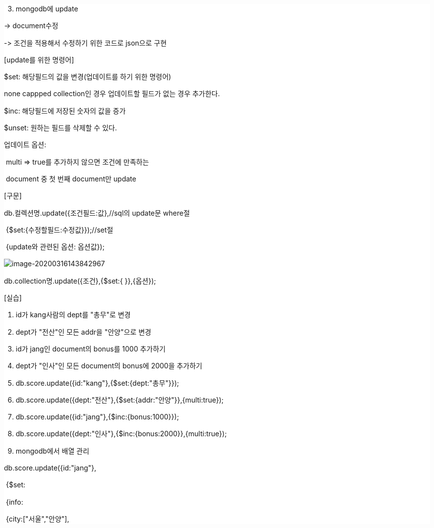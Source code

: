 3. mongodb에 update

-> document수정

-> 조건을 적용해서 수정하기 위한 코드로 json으로 구현



[update를 위한 명령어]

$set: 해당필드의 값을 변경(업데이트를 하기 위한 명령어)

none cappped collection인 경우 업데이트할 필드가 없는 경우 추가한다.

$inc: 해당필드에 저장된 숫자의 값을 증가

$unset: 원하는 필드를 삭제할 수 있다.

업데이트 옵션:

​		multi => true를 추가하지 않으면 조건에 만족하는

​		document 중 첫 번째 document만 update

[구문]

db.컬렉션명.update({조건필드:값},//sql의 update문 where절

​									{$set:{수정할필드:수정값}});//set절

​									{update와 관련된 옵션: 옵션값});

![image-20200316143842967](C:\Users\student\AppData\Roaming\Typora\typora-user-images\image-20200316143842967.png)



db.collection명.update({조건},{$set:{ }},{옵션});



[실습]

1. id가 kang사람의 dept를 "총무"로 변경

2. dept가 "전산"인 모든 addr을 "안양"으로 변경

3. id가 jang인 document의 bonus를 1000 추가하기

4. dept가 "인사"인 모든 document의 bonus에 2000을 추가하기

1. db.score.update({id:"kang"},{$set:{dept:"총무"}});
2. db.score.update({dept:"전산"},{$set:{addr:"안양"}},{multi:true});
3. db.score.update({id:"jang"},{$inc:{bonus:1000}});
4. db.score.update({dept:"인사"},{$inc:{bonus:2000}},{multi:true});



4. mongodb에서 배열 관리

db.score.update({id:"jang"},

​								{$set:

​									{info:

​											{city:["서울","안양"],
